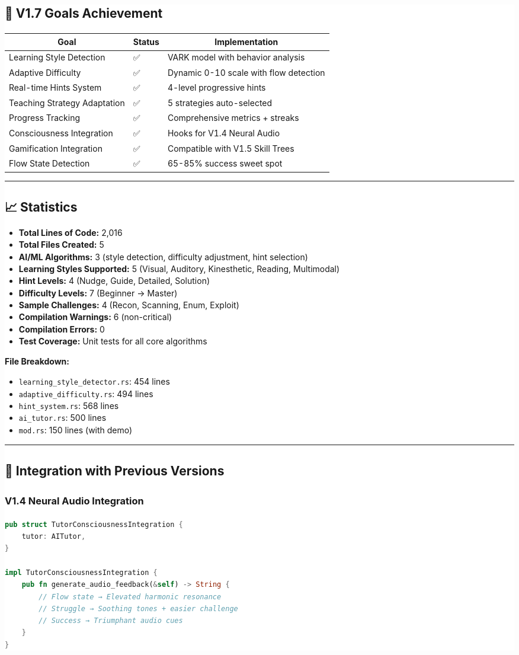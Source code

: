 ## 🎯 V1.7 Goals Achievement

| Goal | Status | Implementation |
|------|--------|----------------|
| Learning Style Detection | ✅ | VARK model with behavior analysis |
| Adaptive Difficulty | ✅ | Dynamic 0-10 scale with flow detection |
| Real-time Hints System | ✅ | 4-level progressive hints |
| Teaching Strategy Adaptation | ✅ | 5 strategies auto-selected |
| Progress Tracking | ✅ | Comprehensive metrics + streaks |
| Consciousness Integration | ✅ | Hooks for V1.4 Neural Audio |
| Gamification Integration | ✅ | Compatible with V1.5 Skill Trees |
| Flow State Detection | ✅ | 65-85% success sweet spot |

---

## 📈 Statistics

- **Total Lines of Code:** 2,016
- **Total Files Created:** 5
- **AI/ML Algorithms:** 3 (style detection, difficulty adjustment, hint selection)
- **Learning Styles Supported:** 5 (Visual, Auditory, Kinesthetic, Reading, Multimodal)
- **Hint Levels:** 4 (Nudge, Guide, Detailed, Solution)
- **Difficulty Levels:** 7 (Beginner → Master)
- **Sample Challenges:** 4 (Recon, Scanning, Enum, Exploit)
- **Compilation Warnings:** 6 (non-critical)
- **Compilation Errors:** 0
- **Test Coverage:** Unit tests for all core algorithms

**File Breakdown:**
- `learning_style_detector.rs`: 454 lines
- `adaptive_difficulty.rs`: 494 lines
- `hint_system.rs`: 568 lines
- `ai_tutor.rs`: 500 lines
- `mod.rs`: 150 lines (with demo)

---

## 🚀 Integration with Previous Versions

### V1.4 Neural Audio Integration
```rust
pub struct TutorConsciousnessIntegration {
    tutor: AITutor,
}

impl TutorConsciousnessIntegration {
    pub fn generate_audio_feedback(&self) -> String {
        // Flow state → Elevated harmonic resonance
        // Struggle → Soothing tones + easier challenge
        // Success → Triumphant audio cues
    }
}
```
